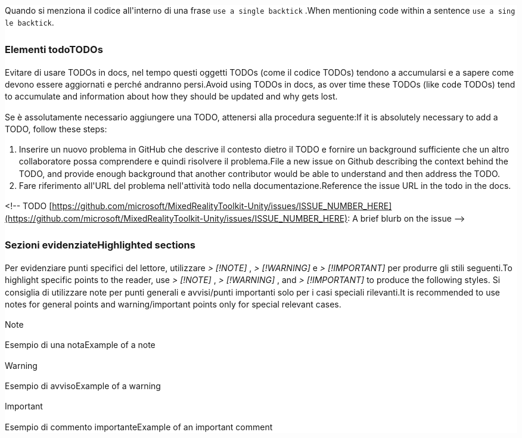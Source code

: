<span data-ttu-id="a05c1-127">Quando si menziona il codice all'interno di una frase `use a single backtick` .</span><span class="sxs-lookup"><span data-stu-id="a05c1-127">When mentioning code within a sentence `use a single backtick`.</span></span>

### <a name="todos"></a><span data-ttu-id="a05c1-128">Elementi todo</span><span class="sxs-lookup"><span data-stu-id="a05c1-128">TODOs</span></span>

<span data-ttu-id="a05c1-129">Evitare di usare TODOs in docs, nel tempo questi oggetti TODOs (come il codice TODOs) tendono a accumularsi e a sapere come devono essere aggiornati e perché andranno persi.</span><span class="sxs-lookup"><span data-stu-id="a05c1-129">Avoid using TODOs in docs, as over time these TODOs (like code TODOs) tend to accumulate and information about how they should be updated and why gets lost.</span></span>

<span data-ttu-id="a05c1-130">Se è assolutamente necessario aggiungere una TODO, attenersi alla procedura seguente:</span><span class="sxs-lookup"><span data-stu-id="a05c1-130">If it is absolutely necessary to add a TODO, follow these steps:</span></span>

1. <span data-ttu-id="a05c1-131">Inserire un nuovo problema in GitHub che descrive il contesto dietro il TODO e fornire un background sufficiente che un altro collaboratore possa comprendere e quindi risolvere il problema.</span><span class="sxs-lookup"><span data-stu-id="a05c1-131">File a new issue on Github describing the context behind the TODO, and provide enough background that another contributor would be able to understand and then address the TODO.</span></span>
2. <span data-ttu-id="a05c1-132">Fare riferimento all'URL del problema nell'attività todo nella documentazione.</span><span class="sxs-lookup"><span data-stu-id="a05c1-132">Reference the issue URL in the todo in the docs.</span></span>

\<\!-- TODO [https://github.com/microsoft/MixedRealityToolkit-Unity/issues/ISSUE_NUMBER_HERE](https://github.com/microsoft/MixedRealityToolkit-Unity/issues/ISSUE_NUMBER_HERE): A brief blurb on the issue --\>

### <a name="highlighted-sections"></a><span data-ttu-id="a05c1-133">Sezioni evidenziate</span><span class="sxs-lookup"><span data-stu-id="a05c1-133">Highlighted sections</span></span>

<span data-ttu-id="a05c1-134">Per evidenziare punti specifici del lettore, utilizzare *> [!NOTE]* , *> [!WARNING]* e *> [!IMPORTANT]* per produrre gli stili seguenti.</span><span class="sxs-lookup"><span data-stu-id="a05c1-134">To highlight specific points to the reader, use *> [!NOTE]* , *> [!WARNING]* , and *> [!IMPORTANT]* to produce the following styles.</span></span> <span data-ttu-id="a05c1-135">Si consiglia di utilizzare note per punti generali e avvisi/punti importanti solo per i casi speciali rilevanti.</span><span class="sxs-lookup"><span data-stu-id="a05c1-135">It is recommended to use notes for general points and warning/important points only for special relevant cases.</span></span>

> [!NOTE]
> <span data-ttu-id="a05c1-136">Esempio di una nota</span><span class="sxs-lookup"><span data-stu-id="a05c1-136">Example of a note</span></span>

> [!WARNING]
> <span data-ttu-id="a05c1-137">Esempio di avviso</span><span class="sxs-lookup"><span data-stu-id="a05c1-137">Example of a warning</span></span>

> [!IMPORTANT]
> <span data-ttu-id="a05c1-138">Esempio di commento importante</span><span class="sxs-lookup"><span data-stu-id="a05c1-138">Example of an important comment</span></span>
